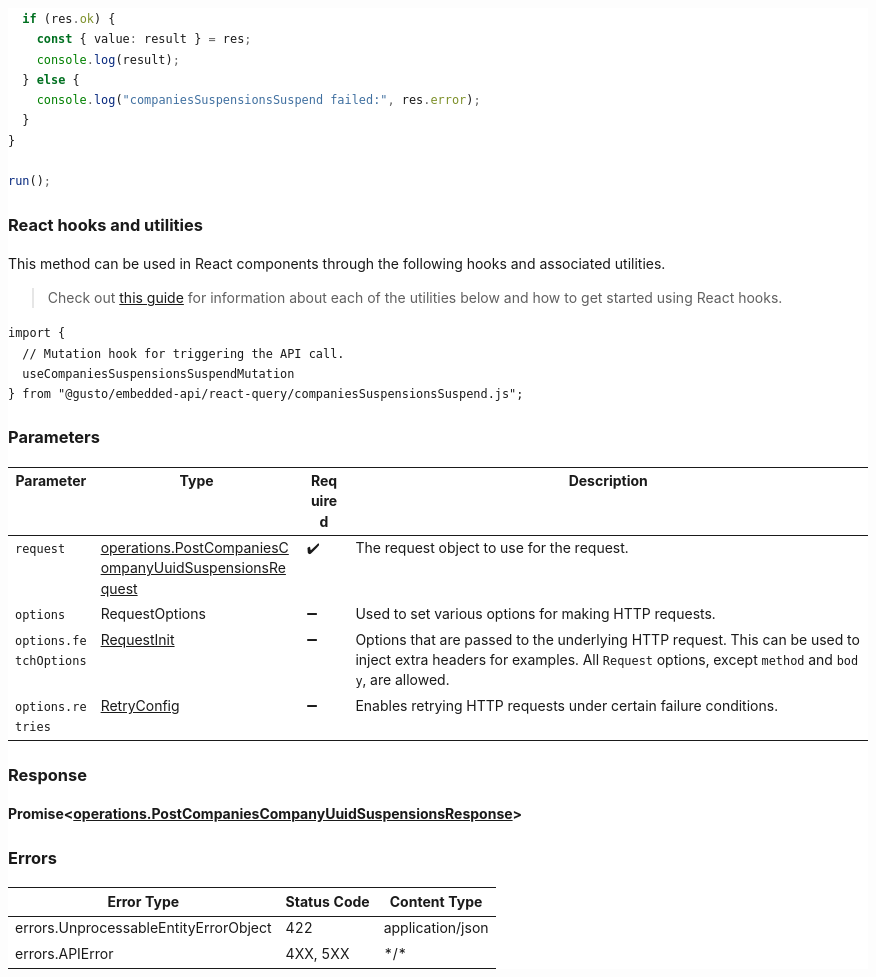 ```typescript
  if (res.ok) {
    const { value: result } = res;
    console.log(result);
  } else {
    console.log("companiesSuspensionsSuspend failed:", res.error);
  }
}

run();
```

### React hooks and utilities

This method can be used in React components through the following hooks and
associated utilities.

> Check out [this guide][hook-guide] for information about each of the utilities
> below and how to get started using React hooks.

[hook-guide]: ../../../REACT_QUERY.md

```tsx
import {
  // Mutation hook for triggering the API call.
  useCompaniesSuspensionsSuspendMutation
} from "@gusto/embedded-api/react-query/companiesSuspensionsSuspend.js";
```

### Parameters

| Parameter                                                                                                                                                                      | Type                                                                                                                                                                           | Required                                                                                                                                                                       | Description                                                                                                                                                                    |
| ------------------------------------------------------------------------------------------------------------------------------------------------------------------------------ | ------------------------------------------------------------------------------------------------------------------------------------------------------------------------------ | ------------------------------------------------------------------------------------------------------------------------------------------------------------------------------ | ------------------------------------------------------------------------------------------------------------------------------------------------------------------------------ |
| `request`                                                                                                                                                                      | [operations.PostCompaniesCompanyUuidSuspensionsRequest](../../models/operations/postcompaniescompanyuuidsuspensionsrequest.md)                                                 | :heavy_check_mark:                                                                                                                                                             | The request object to use for the request.                                                                                                                                     |
| `options`                                                                                                                                                                      | RequestOptions                                                                                                                                                                 | :heavy_minus_sign:                                                                                                                                                             | Used to set various options for making HTTP requests.                                                                                                                          |
| `options.fetchOptions`                                                                                                                                                         | [RequestInit](https://developer.mozilla.org/en-US/docs/Web/API/Request/Request#options)                                                                                        | :heavy_minus_sign:                                                                                                                                                             | Options that are passed to the underlying HTTP request. This can be used to inject extra headers for examples. All `Request` options, except `method` and `body`, are allowed. |
| `options.retries`                                                                                                                                                              | [RetryConfig](../../lib/utils/retryconfig.md)                                                                                                                                  | :heavy_minus_sign:                                                                                                                                                             | Enables retrying HTTP requests under certain failure conditions.                                                                                                               |

### Response

**Promise\<[operations.PostCompaniesCompanyUuidSuspensionsResponse](../../models/operations/postcompaniescompanyuuidsuspensionsresponse.md)\>**

### Errors

| Error Type                            | Status Code                           | Content Type                          |
| ------------------------------------- | ------------------------------------- | ------------------------------------- |
| errors.UnprocessableEntityErrorObject | 422                                   | application/json                      |
| errors.APIError                       | 4XX, 5XX                              | \*/\*                                 |